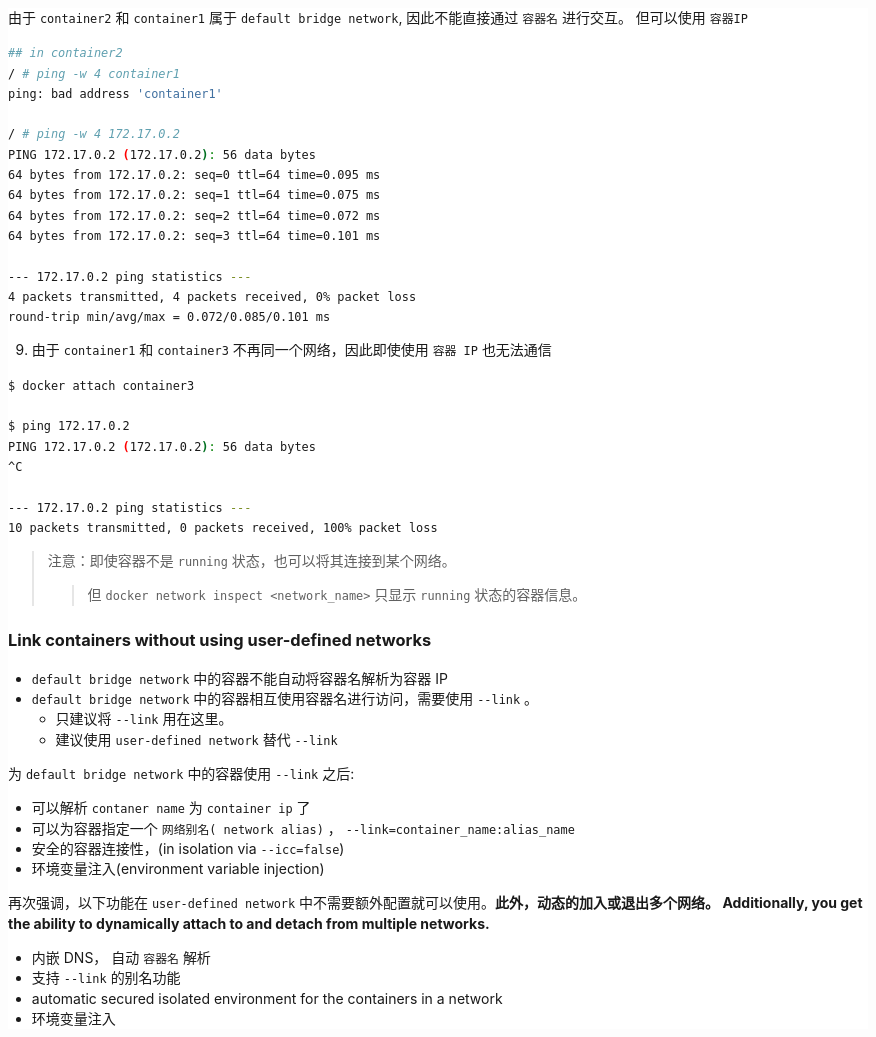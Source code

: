 由于 `container2` 和 `container1` 属于 `default bridge network`, 因此不能直接通过 `容器名` 进行交互。 但可以使用 `容器IP`

```bash
## in container2
/ # ping -w 4 container1
ping: bad address 'container1'

/ # ping -w 4 172.17.0.2
PING 172.17.0.2 (172.17.0.2): 56 data bytes
64 bytes from 172.17.0.2: seq=0 ttl=64 time=0.095 ms
64 bytes from 172.17.0.2: seq=1 ttl=64 time=0.075 ms
64 bytes from 172.17.0.2: seq=2 ttl=64 time=0.072 ms
64 bytes from 172.17.0.2: seq=3 ttl=64 time=0.101 ms

--- 172.17.0.2 ping statistics ---
4 packets transmitted, 4 packets received, 0% packet loss
round-trip min/avg/max = 0.072/0.085/0.101 ms
```

9. 由于 `container1` 和 `container3` 不再同一个网络，因此即使使用 `容器 IP` 也无法通信
```bash
$ docker attach container3

$ ping 172.17.0.2
PING 172.17.0.2 (172.17.0.2): 56 data bytes
^C

--- 172.17.0.2 ping statistics ---
10 packets transmitted, 0 packets received, 100% packet loss

```

> 注意：即使容器不是 `running` 状态，也可以将其连接到某个网络。
>> 但 `docker network inspect <network_name>` 只显示 `running` 状态的容器信息。

### Link containers without using user-defined networks

+ `default bridge network` 中的容器不能自动将容器名解析为容器 IP
+ `default bridge network` 中的容器相互使用容器名进行访问，需要使用 `--link` 。
  + 只建议将 `--link` 用在这里。
  + 建议使用 `user-defined network` 替代 `--link`

为 `default bridge network` 中的容器使用 `--link` 之后:
+ 可以解析 `contaner name` 为 `container ip` 了
+ 可以为容器指定一个 `网络别名( network alias)` ， `--link=container_name:alias_name`
+ 安全的容器连接性，(in isolation via `--icc=false`)
+ 环境变量注入(environment variable injection)

再次强调，以下功能在 `user-defined network` 中不需要额外配置就可以使用。**此外，动态的加入或退出多个网络。 Additionally, you get the ability to dynamically attach to and detach from multiple networks.**
+ 内嵌 DNS， 自动 `容器名` 解析
+ 支持 `--link` 的别名功能
+ automatic secured isolated environment for the containers in a network
+ 环境变量注入
